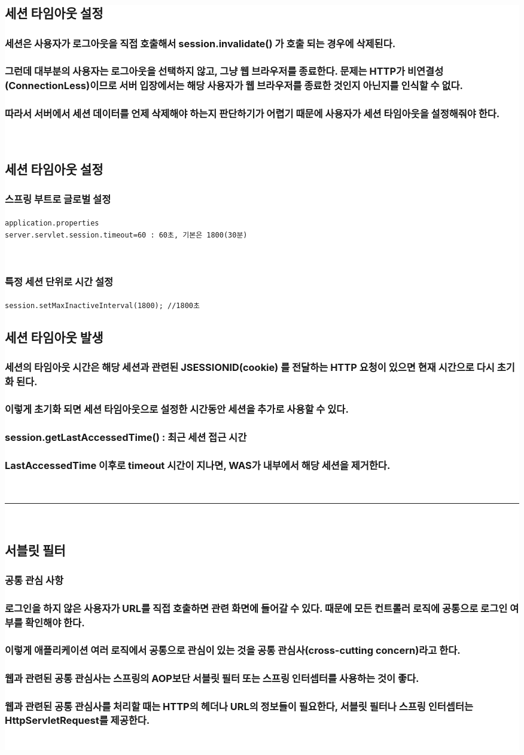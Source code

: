 ## 세션 타임아웃 설정
### 세션은 사용자가 로그아웃을 직접 호출해서 session.invalidate() 가 호출 되는 경우에 삭제된다. 
### 그런데 대부분의 사용자는 로그아웃을 선택하지 않고, 그냥 웹 브라우저를 종료한다. 문제는 HTTP가 비연결성(ConnectionLess)이므로 서버 입장에서는 해당 사용자가 웹 브라우저를 종료한 것인지 아닌지를 인식할 수 없다. 
### 따라서 서버에서 세션 데이터를 언제 삭제해야 하는지 판단하기가 어렵기 때문에 사용자가 세션 타임아웃을 설정해줘야 한다.
</br>

## 세션 타임아웃 설정
### 스프링 부트로 글로벌 설정
```
application.properties
server.servlet.session.timeout=60 : 60초, 기본은 1800(30분)
```
</br>

### 특정 세션 단위로 시간 설정
```
session.setMaxInactiveInterval(1800); //1800초
```

## 세션 타임아웃 발생
### 세션의 타임아웃 시간은 해당 세션과 관련된 JSESSIONID(cookie) 를 전달하는 HTTP 요청이 있으면 현재 시간으로 다시 초기화 된다. 
### 이렇게 초기화 되면 세션 타임아웃으로 설정한 시간동안 세션을 추가로 사용할 수 있다.
### session.getLastAccessedTime() : 최근 세션 접근 시간
### LastAccessedTime 이후로 timeout 시간이 지나면, WAS가 내부에서 해당 세션을 제거한다.
</br>

---
</br>

## 서블릿 필터
### 공통 관심 사항
### 로그인을 하지 않은 사용자가 URL를 직접 호출하면 관련 화면에 들어갈 수 있다. 때문에 모든 컨트롤러 로직에 공통으로 로그인 여부를 확인해야 한다.
### 이렇게 애플리케이션 여러 로직에서 공통으로 관심이 있는 것을 공통 관심사(cross-cutting concern)라고 한다.
### 웹과 관련된 공통 관심사는 스프링의 AOP보단 서블릿 필터 또는 스프링 인터셉터를 사용하는 것이 좋다.
### 웹과 관련된 공통 관심사를 처리할 때는 HTTP의 헤더나 URL의 정보들이 필요한다, 서블릿 필터나 스프링 인터셉터는 HttpServletRequest를 제공한다.
</br>
